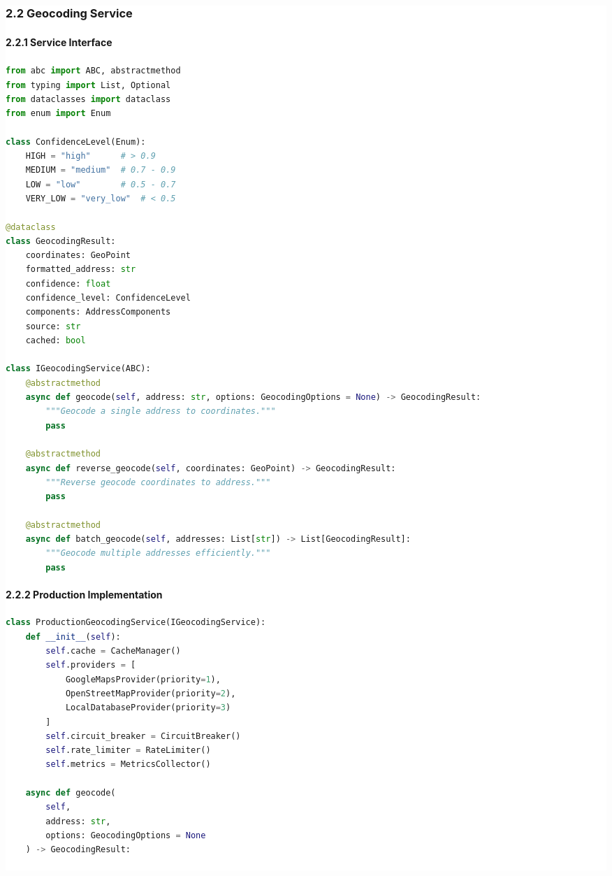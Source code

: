 ### 2.2 Geocoding Service

#### 2.2.1 Service Interface

```python
from abc import ABC, abstractmethod
from typing import List, Optional
from dataclasses import dataclass
from enum import Enum

class ConfidenceLevel(Enum):
    HIGH = "high"      # > 0.9
    MEDIUM = "medium"  # 0.7 - 0.9
    LOW = "low"        # 0.5 - 0.7
    VERY_LOW = "very_low"  # < 0.5

@dataclass
class GeocodingResult:
    coordinates: GeoPoint
    formatted_address: str
    confidence: float
    confidence_level: ConfidenceLevel
    components: AddressComponents
    source: str
    cached: bool

class IGeocodingService(ABC):
    @abstractmethod
    async def geocode(self, address: str, options: GeocodingOptions = None) -> GeocodingResult:
        """Geocode a single address to coordinates."""
        pass
    
    @abstractmethod
    async def reverse_geocode(self, coordinates: GeoPoint) -> GeocodingResult:
        """Reverse geocode coordinates to address."""
        pass
    
    @abstractmethod
    async def batch_geocode(self, addresses: List[str]) -> List[GeocodingResult]:
        """Geocode multiple addresses efficiently."""
        pass
```

#### 2.2.2 Production Implementation

```python
class ProductionGeocodingService(IGeocodingService):
    def __init__(self):
        self.cache = CacheManager()
        self.providers = [
            GoogleMapsProvider(priority=1),
            OpenStreetMapProvider(priority=2),
            LocalDatabaseProvider(priority=3)
        ]
        self.circuit_breaker = CircuitBreaker()
        self.rate_limiter = RateLimiter()
        self.metrics = MetricsCollector()
    
    async def geocode(
        self, 
        address: str, 
        options: GeocodingOptions = None
    ) -> GeocodingResult:
        
```